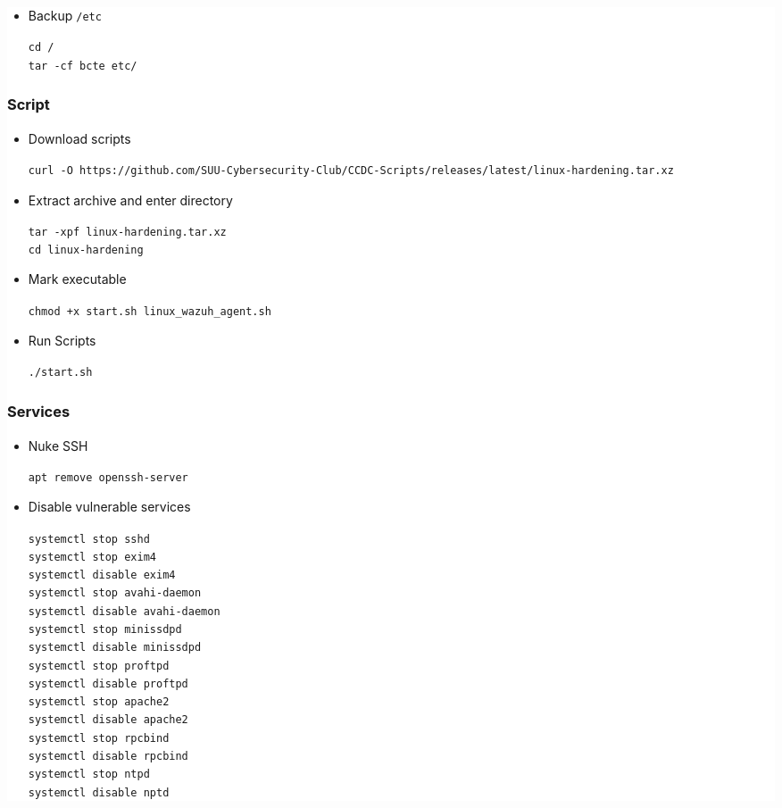 - Backup `/etc`

    ```
    cd /
    tar -cf bcte etc/
    ```

### Script

- Download scripts
    
    ```
    curl -O https://github.com/SUU-Cybersecurity-Club/CCDC-Scripts/releases/latest/linux-hardening.tar.xz 
    ```

- Extract archive and enter directory

    ```
    tar -xpf linux-hardening.tar.xz
    cd linux-hardening
    ```

- Mark executable
    
    ```
    chmod +x start.sh linux_wazuh_agent.sh
    ```

- Run Scripts
    
    ```
    ./start.sh
    ```

### Services

- Nuke SSH

    ```
    apt remove openssh-server
    ```

- Disable vulnerable services

    ```
    systemctl stop sshd
    systemctl stop exim4
    systemctl disable exim4
    systemctl stop avahi-daemon
    systemctl disable avahi-daemon
    systemctl stop minissdpd
    systemctl disable minissdpd
    systemctl stop proftpd
    systemctl disable proftpd
    systemctl stop apache2
    systemctl disable apache2
    systemctl stop rpcbind
    systemctl disable rpcbind
    systemctl stop ntpd
    systemctl disable nptd
    ```
